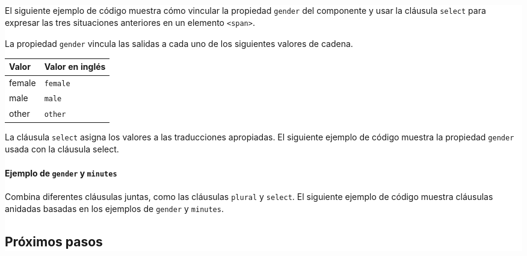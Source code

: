 El siguiente ejemplo de código muestra cómo vincular la propiedad `gender` del componente y usar la cláusula `select` para expresar las tres situaciones anteriores en un elemento `<span>`.

La propiedad `gender` vincula las salidas a cada uno de los siguientes valores de cadena.

| Valor  | Valor en inglés |
| :----- | :------------ |
| female | `female`      |
| male   | `male`        |
| other  | `other`       |

La cláusula `select` asigna los valores a las traducciones apropiadas.
El siguiente ejemplo de código muestra la propiedad `gender` usada con la cláusula select.

<docs-code header="src/app/app.component.html" path="adev/src/content/examples/i18n/src/app/app.component.html" visibleRegion="i18n-select"/>

#### Ejemplo de `gender` y `minutes`

Combina diferentes cláusulas juntas, como las cláusulas `plural` y `select`.
El siguiente ejemplo de código muestra cláusulas anidadas basadas en los ejemplos de `gender` y `minutes`.

<docs-code header="src/app/app.component.html" path="adev/src/content/examples/i18n/src/app/app.component.html" visibleRegion="i18n-nested"/>

## Próximos pasos

<docs-pill-row>
  <docs-pill href="guide/i18n/translation-files" title="Trabajar con archivos de traducción"/>
</docs-pill-row>

[ApiLocalizeInitLocalize]: api/localize/init/$localize '$localize | init - localize - API  | Angular'
[GuideI18nCommonPrepareMarkAlternatesAndNestedExpressions]: guide/i18n/prepare#mark-alternates-and-nested-expressions 'Mark alternates and nested expressions - Prepare templates for translation | Angular'
[GuideI18nCommonPrepareMarkPlurals]: guide/i18n/prepare#mark-plurals 'Mark plurals - Prepare component for translation | Angular'
[GuideI18nOptionalManageMarkedText]: guide/i18n/manage-marked-text 'Manage marked text with custom IDs | Angular'
[GithubAngularAngularBlobEcffc3557fe1bff9718c01277498e877ca44588dPackagesCoreSrcI18nLocaleEnTsL14L18]: https://github.com/angular/angular/blob/ecffc3557fe1bff9718c01277498e877ca44588d/packages/core/src/i18n/locale_en.ts#L14-L18 'Line 14 to 18 - angular/packages/core/src/i18n/locale_en.ts | angular/angular | GitHub'
[GithubUnicodeOrgIcuUserguideFormatParseMessages]: https://unicode-org.github.io/icu/userguide/format_parse/messages 'ICU Message Format - ICU Documentation | Unicode | GitHub'
[UnicodeCldrMain]: https://cldr.unicode.org 'Unicode CLDR Project'
[UnicodeCldrIndexCldrSpecPluralRules]: http://cldr.unicode.org/index/cldr-spec/plural-rules 'Plural Rules | CLDR - Unicode Common Locale Data Repository | Unicode'
[UnicodeCldrIndexCldrSpecPluralRulesTocChoosingPluralCategoryNames]: http://cldr.unicode.org/index/cldr-spec/plural-rules#TOC-Choosing-Plural-Category-Names 'Choosing Plural Category Names - Plural Rules | CLDR - Unicode Common Locale Data Repository | Unicode'
